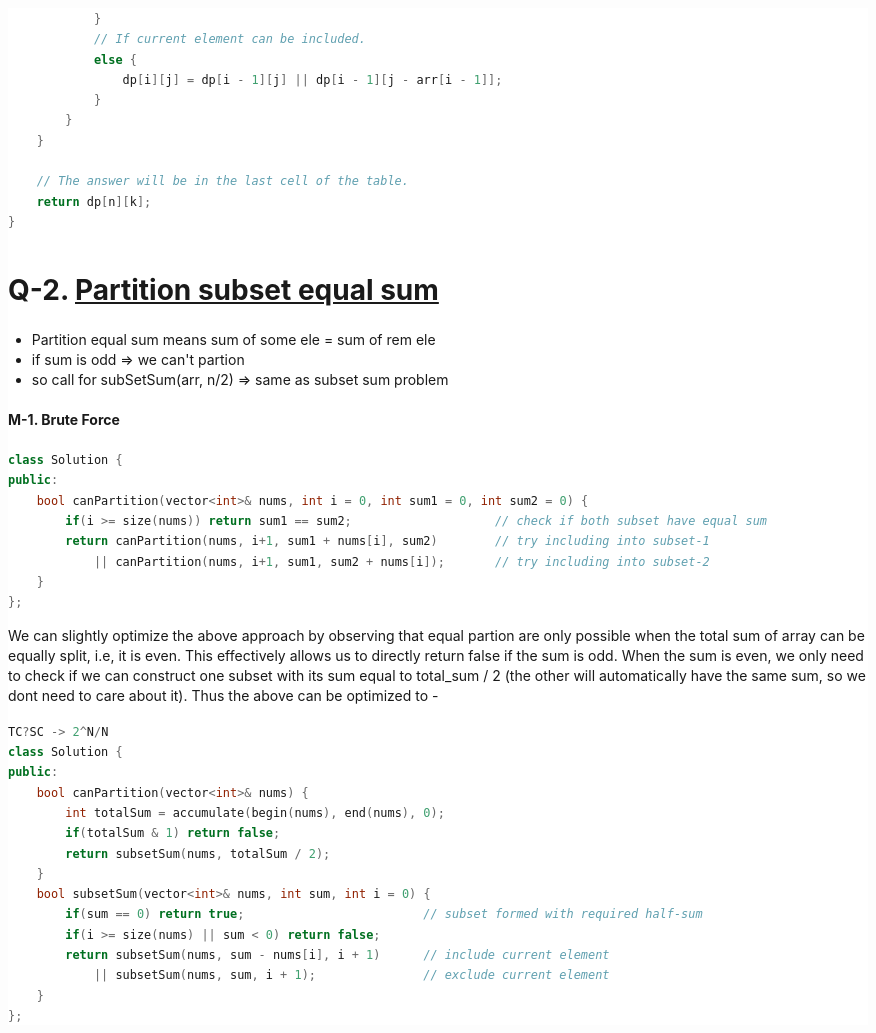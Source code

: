 ```cpp
            }
            // If current element can be included.
            else {
                dp[i][j] = dp[i - 1][j] || dp[i - 1][j - arr[i - 1]];
            }
        }
    }

    // The answer will be in the last cell of the table.
    return dp[n][k];
}

```

# Q-2. [Partition subset equal sum](https://leetcode.com/problems/partition-equal-subset-sum/)

-   Partition equal sum means sum of some ele = sum of rem ele
-   if sum is odd => we can't partion
-   so call for subSetSum(arr, n/2) => same as subset sum problem

#### M-1. Brute Force

```cpp
class Solution {
public:
    bool canPartition(vector<int>& nums, int i = 0, int sum1 = 0, int sum2 = 0) {
        if(i >= size(nums)) return sum1 == sum2;                    // check if both subset have equal sum
        return canPartition(nums, i+1, sum1 + nums[i], sum2)        // try including into subset-1
		    || canPartition(nums, i+1, sum1, sum2 + nums[i]);       // try including into subset-2
    }
};
```

We can slightly optimize the above approach by observing that equal partion are only possible when the total sum of array can be equally split, i.e, it is even. This effectively allows us to directly return false if the sum is odd. When the sum is even, we only need to check if we can construct one subset with its sum equal to total_sum / 2 (the other will automatically have the same sum, so we dont need to care about it). Thus the above can be optimized to -

```cpp
TC?SC -> 2^N/N
class Solution {
public:
    bool canPartition(vector<int>& nums) {
        int totalSum = accumulate(begin(nums), end(nums), 0);
        if(totalSum & 1) return false;
        return subsetSum(nums, totalSum / 2);
    }
    bool subsetSum(vector<int>& nums, int sum, int i = 0) {
        if(sum == 0) return true;                         // subset formed with required half-sum
        if(i >= size(nums) || sum < 0) return false;
        return subsetSum(nums, sum - nums[i], i + 1)      // include current element
            || subsetSum(nums, sum, i + 1);               // exclude current element
    }
};
```
